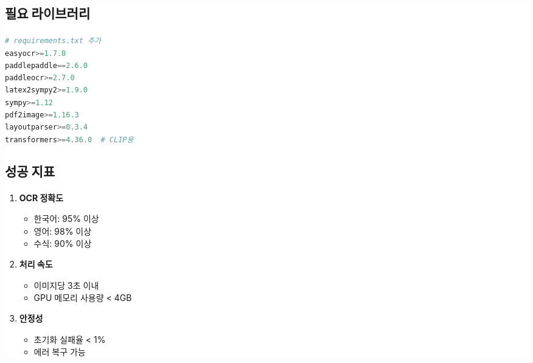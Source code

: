 ## 필요 라이브러리

```python
# requirements.txt 추가
easyocr>=1.7.0
paddlepaddle==2.6.0
paddleocr>=2.7.0
latex2sympy2>=1.9.0
sympy>=1.12
pdf2image>=1.16.3
layoutparser>=0.3.4
transformers>=4.36.0  # CLIP용
```

## 성공 지표

1. **OCR 정확도**
   - 한국어: 95% 이상
   - 영어: 98% 이상
   - 수식: 90% 이상

2. **처리 속도**
   - 이미지당 3초 이내
   - GPU 메모리 사용량 < 4GB

3. **안정성**
   - 초기화 실패율 < 1%
   - 에러 복구 가능